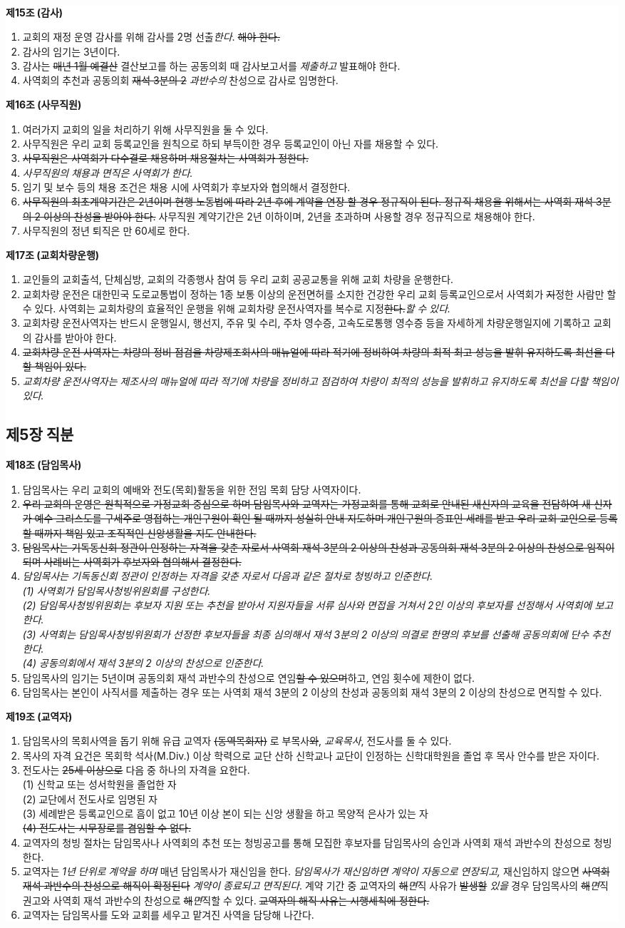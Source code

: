 **제15조 (감사)**

1. 교회의 재정 운영 감사를 위해 감사를 2명 선출*한다*. ~~해야 한다.~~
2. 감사의 임기는 3년이다.
3. 감사는 ~~매년 1월 예결산~~ 결산보고를 하는 공동의회 때 감사보고서를 *제출하고* 발표해야 한다.
4. 사역회의 추천과 공동의회 ~~재석 3분의 2~~ *과반수의* 찬성으로 감사로 임명한다.

**제16조 (사무직원)**

1. 여러가지 교회의 일을 처리하기 위해 사무직원을 둘 수 있다.
2. 사무직원은 우리 교회 등록교인을 원칙으로 하되 부득이한 경우 등록교인이 아닌 자를 채용할 수 있다.
3. ~~사무직원은 사역회가 다수결로 채용하며 채용절차는 사역회가 정한다.~~
4. *사무직원의 채용과 면직은 사역회가 한다.*
5. 임기 및 보수 등의 채용 조건은 채용 시에 사역회가 후보자와 협의해서 결정한다.
6. ~~사무직원의 최초계약기간은 2년이며 현행 노동법에 따라 2년 후에 계약을 연장 할 경우 정규직이 된다. 정규직 채용을 위해서는 사역회 재석 3분의 2 이상의 찬성을 받아야 한다.~~ 사무직원 계약기간은 2년 이하이며, 2년을 초과하며 사용할 경우 정규직으로 채용해야 한다.
7. 사무직원의 정년 퇴직은 만 60세로 한다.

**제17조 (교회차량운행)**
1. 교인들의 교회출석, 단체심방, 교회의 각종행사 참여 등 우리 교회 공공교통을 위해 교회 차량을 운행한다.
2. 교회차량 운전은 대한민국 도로교통법이 정하는 1종 보통 이상의 운전면허를 소지한 건강한 우리 교회 등록교인으로서 사역회가 ~~지~~정한 사람만 할 수 있다. 사역회는 교회차량의 효율적인 운행을 위해 교회차량 운전사역자를 복수로 지정~~한다.~~*할 수 있다.*
3. 교회차량 운전사역자는 반드시 운행일시, 행선지, 주유 및 수리, 주차 영수증, 고속도로통행 영수증 등을 자세하게 차량운행일지에 기록하고 교회의 감사를 받아야 한다.
4. ~~교회차량 운전 사역자는 차량의 정비 점검을 차량제조회사의 매뉴얼에 따라 적기에 정비하여 차량의 최적 최고 성능을 발휘 유지하도록 최선을 다할 책임이 있다.~~
5. *교회차량 운전사역자는 제조사의 매뉴얼에 따라 적기에 차량을 정비하고 점검하여 차량이 최적의 성능을 발휘하고 유지하도록 최선을 다할 책임이 있다.*

## 제5장 직분

**제18조 (담임목사)**

1. 담임목사는 우리 교회의 예배와 전도(목회)활동을 위한 전임 목회 담당 사역자이다.
2. ~~우리 교회의 운영은 원칙적으로 가정교회 중심으로 하며 담임목사와 교역자는 가정교회를 통해 교회로 안내된 새신자의 교육을 전담하여 새 신자가 예수 그리스도를 구세주로 영접하는 개인구원이 확인 될 때까지 성실히 안내 지도하며 개인구원의 증표인 세례를 받고 우리 교회 교인으로 등록할 때까지 책임 있고 조직적인 신앙생활을 지도 안내한다.~~
3. ~~담임목사는 기독동신회 정관이 인정하는 자격을 갖춘 자로서 사역회 재석 3분의 2 이상의 찬성과 공동의회 재석 3분의 2 이상의 찬성으로 임직이 되며 사례비는 사역회가 후보자와 협의해서 결정한다.~~
4. *담임목사는 기독동신회 정관이 인정하는 자격을 갖춘 자로서 다음과 같은 절차로 청빙하고 인준한다.  
(1) 사역회가 담임목사청빙위원회를 구성한다.  
(2) 담임목사청빙위원회는 후보자 지원 또는 추천을 받아서 지원자들을 서류 심사와 면접을 거쳐서 2인 이상의 후보자를 선정해서 사역회에 보고한다.  
(3) 사역회는 담임목사청빙위원회가 선정한 후보자들을 최종 심의해서 재석 3분의 2 이상의 의결로 한명의 후보를 선출해 공동의회에 단수 추천한다.  
(4) 공동의회에서 재석 3분의 2 이상의 찬성으로 인준한다.*  
5. 담임목사의 임기는 5년이며 공동의회 재석 과반수의 찬성으로 연임~~할 수 있으며~~하고, 연임 횟수에 제한이 없다.
6. 담임목사는 본인이 사직서를 제출하는 경우 또는 사역회 재석 3분의 2 이상의 찬성과 공동의회 재석 3분의 2 이상의 찬성으로 면직할 수 있다.

**제19조 (교역자)**

1. 담임목사의 목회사역을 돕기 위해 유급 교역자 ~~(동역목회자)~~ 로 부목사~~와~~, *교육목사*, 전도사를 둘 수 있다.
2. 목사의 자격 요건은 목회학 석사(M.Div.) 이상 학력으로 교단 산하 신학교나 교단이 인정하는 신학대학원을 졸업 후 목사 안수를 받은 자이다.
3. 전도사는 ~~25세 이상으로~~ 다음 중 하나의 자격을 요한다.  
(1) 신학교 또는 성서학원을 졸업한 자  
(2) 교단에서 전도사로 임명된 자  
(3) 세례받은 등록교인으로 흠이 없고 10년 이상 본이 되는 신앙 생활을 하고 목양적 은사가 있는 자  
~~(4) 전도사는 시무장로를 겸임할 수 없다.~~  
4. 교역자의 청빙 절차는 담임목사나 사역회의 추천 또는 청빙공고를 통해 모집한 후보자를 담임목사의 승인과 사역회 재석 과반수의 찬성으로 청빙한다.
5. 교역자는 *1년 단위로 계약을 하며* 매년 담임목사가 재신임을 한다. *담임목사가 재신임하면 계약이 자동으로 연장되고,* 재신임하지 않으면 ~~사역회 재석 과반수의 찬성으로 해직이 확정된다~~ *계약이 종료되고 면직된다*. 계약 기간 중 교역자의 ~~해~~*면*직 사유가 ~~발생할~~ *있을* 경우 담임목사의 ~~해~~*면*직 권고와 사역회 재석 과반수의 찬성으로 ~~해~~*면*직할 수 있다. ~~교역자의 해직 사유는 시행세칙에 정한다.~~
6. 교역자는 담임목사를 도와 교회를 세우고 맡겨진 사역을 담당해 나간다.
